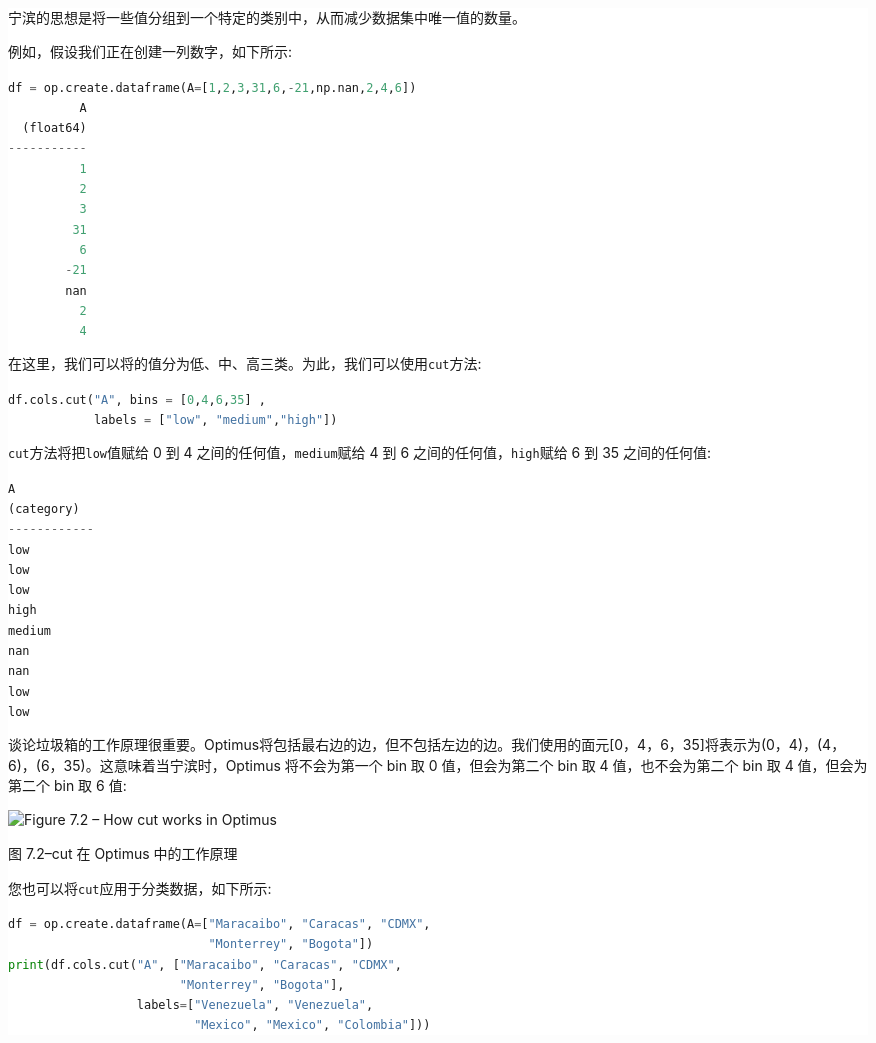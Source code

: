 宁滨的思想是将一些值分组到一个特定的类别中，从而减少数据集中唯一值的数量。

例如，假设我们正在创建一列数字，如下所示:

```py
df = op.create.dataframe(A=[1,2,3,31,6,-21,np.nan,2,4,6])
          A
  (float64)
-----------
          1
          2
          3
         31
          6
        -21
        nan
          2
          4
```

在这里，我们可以将的值分为低、中、高三类。为此，我们可以使用`cut`方法:

```py
df.cols.cut("A", bins = [0,4,6,35] ,
            labels = ["low", "medium","high"])
```

`cut`方法将把`low`值赋给 0 到 4 之间的任何值，`medium`赋给 4 到 6 之间的任何值，`high`赋给 6 到 35 之间的任何值:

```py
A
(category)
------------
low
low
low
high
medium
nan
nan
low
low
```

谈论垃圾箱的工作原理很重要。Optimus将包括最右边的边，但不包括左边的边。我们使用的面元[0，4，6，35]将表示为(0，4)，(4，6)，(6，35)。这意味着当宁滨时，Optimus 将不会为第一个 bin 取 0 值，但会为第二个 bin 取 4 值，也不会为第二个 bin 取 4 值，但会为第二个 bin 取 6 值:

![Figure 7.2 – How cut works in Optimus
](img/B17166_07_02.jpg)

图 7.2–cut 在 Optimus 中的工作原理

您也可以将`cut`应用于分类数据，如下所示:

```py
df = op.create.dataframe(A=["Maracaibo", "Caracas", "CDMX",
                            "Monterrey", "Bogota"])
print(df.cols.cut("A", ["Maracaibo", "Caracas", "CDMX", 
                        "Monterrey", "Bogota"], 
                  labels=["Venezuela", "Venezuela", 
                          "Mexico", "Mexico", "Colombia"]))
```
